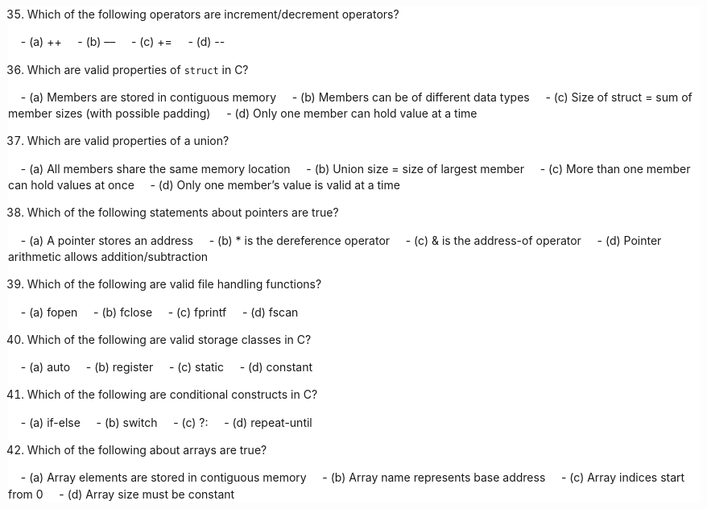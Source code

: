 
35. Which of the following operators are increment/decrement operators?
  
    - (a) ++
    - (b) ––
    - (c) +=
    - (d) --
  

36. Which are valid properties of `struct` in C?

    - (a) Members are stored in contiguous memory
    - (b) Members can be of different data types
    - (c) Size of struct = sum of member sizes (with possible padding)
    - (d) Only one member can hold value at a time
  

37. Which are valid properties of a union?

    - (a) All members share the same memory location
    - (b) Union size = size of largest member
    - (c) More than one member can hold values at once
    - (d) Only one member’s value is valid at a time
  

38. Which of the following statements about pointers are true?

    - (a) A pointer stores an address
    - (b) \* is the dereference operator
    - (c) & is the address-of operator
    - (d) Pointer arithmetic allows addition/subtraction
  

39. Which of the following are valid file handling functions?

    - (a) fopen
    - (b) fclose
    - (c) fprintf
    - (d) fscan
  

40. Which of the following are valid storage classes in C?

    - (a) auto
    - (b) register
    - (c) static
    - (d) constant
  

41. Which of the following are conditional constructs in C?

    - (a) if-else
    - (b) switch
    - (c) ?:
    - (d) repeat-until


42. Which of the following about arrays are true?

    - (a) Array elements are stored in contiguous memory
    - (b) Array name represents base address
    - (c) Array indices start from 0
    - (d) Array size must be constant
  